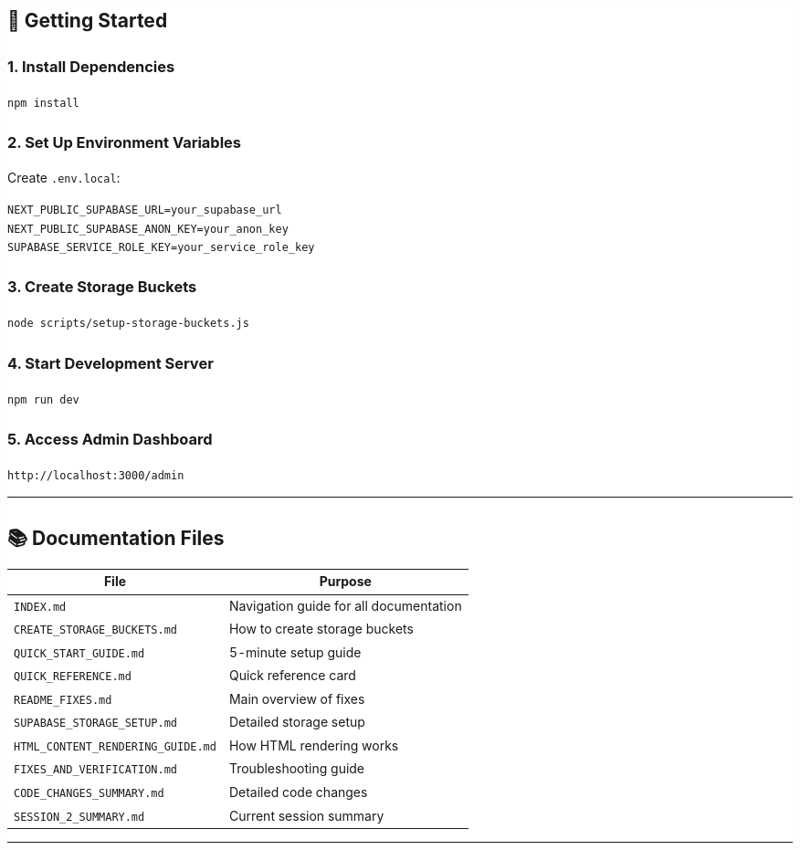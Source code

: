 
## 🚀 Getting Started

### 1. Install Dependencies
```bash
npm install
```

### 2. Set Up Environment Variables
Create `.env.local`:
```
NEXT_PUBLIC_SUPABASE_URL=your_supabase_url
NEXT_PUBLIC_SUPABASE_ANON_KEY=your_anon_key
SUPABASE_SERVICE_ROLE_KEY=your_service_role_key
```

### 3. Create Storage Buckets
```bash
node scripts/setup-storage-buckets.js
```

### 4. Start Development Server
```bash
npm run dev
```

### 5. Access Admin Dashboard
```
http://localhost:3000/admin
```

---

## 📚 Documentation Files

| File | Purpose |
|------|---------|
| `INDEX.md` | Navigation guide for all documentation |
| `CREATE_STORAGE_BUCKETS.md` | How to create storage buckets |
| `QUICK_START_GUIDE.md` | 5-minute setup guide |
| `QUICK_REFERENCE.md` | Quick reference card |
| `README_FIXES.md` | Main overview of fixes |
| `SUPABASE_STORAGE_SETUP.md` | Detailed storage setup |
| `HTML_CONTENT_RENDERING_GUIDE.md` | How HTML rendering works |
| `FIXES_AND_VERIFICATION.md` | Troubleshooting guide |
| `CODE_CHANGES_SUMMARY.md` | Detailed code changes |
| `SESSION_2_SUMMARY.md` | Current session summary |

---